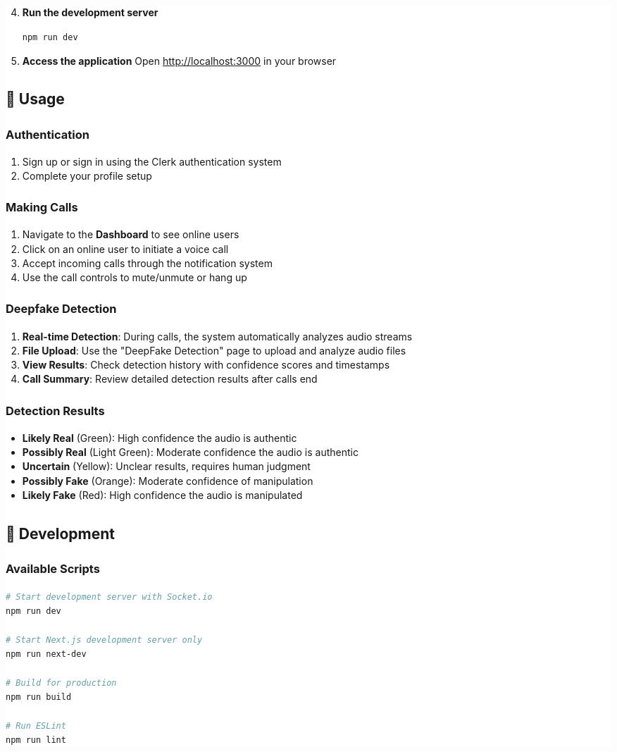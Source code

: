 4. **Run the development server**
   ```bash
   npm run dev
   ```

5. **Access the application**
   Open [http://localhost:3000](http://localhost:3000) in your browser

## 📱 Usage

### Authentication
1. Sign up or sign in using the Clerk authentication system
2. Complete your profile setup

### Making Calls
1. Navigate to the **Dashboard** to see online users
2. Click on an online user to initiate a voice call
3. Accept incoming calls through the notification system
4. Use the call controls to mute/unmute or hang up

### Deepfake Detection
1. **Real-time Detection**: During calls, the system automatically analyzes audio streams
2. **File Upload**: Use the "DeepFake Detection" page to upload and analyze audio files
3. **View Results**: Check detection history with confidence scores and timestamps
4. **Call Summary**: Review detailed detection results after calls end

### Detection Results
- **Likely Real** (Green): High confidence the audio is authentic
- **Possibly Real** (Light Green): Moderate confidence the audio is authentic
- **Uncertain** (Yellow): Unclear results, requires human judgment
- **Possibly Fake** (Orange): Moderate confidence of manipulation
- **Likely Fake** (Red): High confidence the audio is manipulated

## 🔧 Development

### Available Scripts

```bash
# Start development server with Socket.io
npm run dev

# Start Next.js development server only
npm run next-dev

# Build for production
npm run build

# Run ESLint
npm run lint
```
